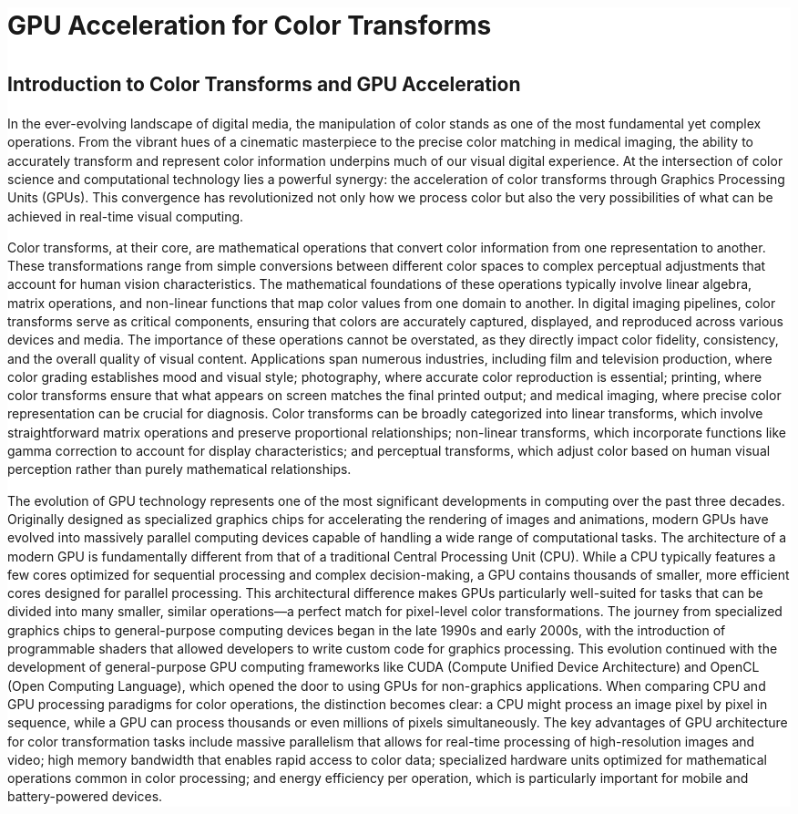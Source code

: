 
# GPU Acceleration for Color Transforms

## Introduction to Color Transforms and GPU Acceleration

In the ever-evolving landscape of digital media, the manipulation of color stands as one of the most fundamental yet complex operations. From the vibrant hues of a cinematic masterpiece to the precise color matching in medical imaging, the ability to accurately transform and represent color information underpins much of our visual digital experience. At the intersection of color science and computational technology lies a powerful synergy: the acceleration of color transforms through Graphics Processing Units (GPUs). This convergence has revolutionized not only how we process color but also the very possibilities of what can be achieved in real-time visual computing.

Color transforms, at their core, are mathematical operations that convert color information from one representation to another. These transformations range from simple conversions between different color spaces to complex perceptual adjustments that account for human vision characteristics. The mathematical foundations of these operations typically involve linear algebra, matrix operations, and non-linear functions that map color values from one domain to another. In digital imaging pipelines, color transforms serve as critical components, ensuring that colors are accurately captured, displayed, and reproduced across various devices and media. The importance of these operations cannot be overstated, as they directly impact color fidelity, consistency, and the overall quality of visual content. Applications span numerous industries, including film and television production, where color grading establishes mood and visual style; photography, where accurate color reproduction is essential; printing, where color transforms ensure that what appears on screen matches the final printed output; and medical imaging, where precise color representation can be crucial for diagnosis. Color transforms can be broadly categorized into linear transforms, which involve straightforward matrix operations and preserve proportional relationships; non-linear transforms, which incorporate functions like gamma correction to account for display characteristics; and perceptual transforms, which adjust color based on human visual perception rather than purely mathematical relationships.

The evolution of GPU technology represents one of the most significant developments in computing over the past three decades. Originally designed as specialized graphics chips for accelerating the rendering of images and animations, modern GPUs have evolved into massively parallel computing devices capable of handling a wide range of computational tasks. The architecture of a modern GPU is fundamentally different from that of a traditional Central Processing Unit (CPU). While a CPU typically features a few cores optimized for sequential processing and complex decision-making, a GPU contains thousands of smaller, more efficient cores designed for parallel processing. This architectural difference makes GPUs particularly well-suited for tasks that can be divided into many smaller, similar operations—a perfect match for pixel-level color transformations. The journey from specialized graphics chips to general-purpose computing devices began in the late 1990s and early 2000s, with the introduction of programmable shaders that allowed developers to write custom code for graphics processing. This evolution continued with the development of general-purpose GPU computing frameworks like CUDA (Compute Unified Device Architecture) and OpenCL (Open Computing Language), which opened the door to using GPUs for non-graphics applications. When comparing CPU and GPU processing paradigms for color operations, the distinction becomes clear: a CPU might process an image pixel by pixel in sequence, while a GPU can process thousands or even millions of pixels simultaneously. The key advantages of GPU architecture for color transformation tasks include massive parallelism that allows for real-time processing of high-resolution images and video; high memory bandwidth that enables rapid access to color data; specialized hardware units optimized for mathematical operations common in color processing; and energy efficiency per operation, which is particularly important for mobile and battery-powered devices.
